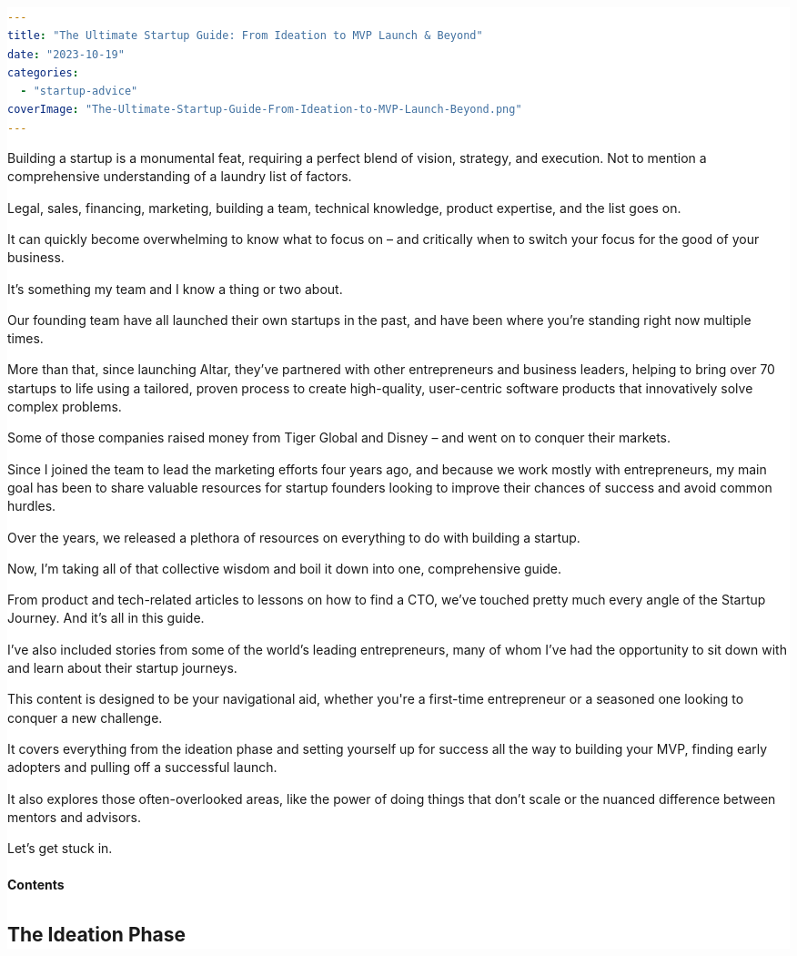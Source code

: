 ```yaml
---
title: "The Ultimate Startup Guide: From Ideation to MVP Launch & Beyond"
date: "2023-10-19"
categories:
  - "startup-advice"
coverImage: "The-Ultimate-Startup-Guide-From-Ideation-to-MVP-Launch-Beyond.png"
---
```


Building a startup is a monumental feat, requiring a perfect blend of vision, strategy, and execution. Not to mention a comprehensive understanding of a laundry list of factors.

Legal, sales, financing, marketing, building a team, technical knowledge, product expertise, and the list goes on.

It can quickly become overwhelming to know what to focus on – and critically when to switch your focus for the good of your business.

It’s something my team and I know a thing or two about.

Our founding team have all launched their own startups in the past, and have been where you’re standing right now multiple times.

More than that, since launching Altar, they’ve partnered with other entrepreneurs and business leaders, helping to bring over 70 startups to life using a tailored, proven process to create high-quality, user-centric software products that innovatively solve complex problems.

Some of those companies raised money from Tiger Global and Disney – and went on to conquer their markets.

Since I joined the team to lead the marketing efforts four years ago, and because we work mostly with entrepreneurs, my main goal has been to share valuable resources for startup founders looking to improve their chances of success and avoid common hurdles.

Over the years, we released a plethora of resources on everything to do with building a startup.

Now, I’m taking all of that collective wisdom and boil it down into one, comprehensive guide.

From product and tech-related articles to lessons on how to find a CTO, we’ve touched pretty much every angle of the Startup Journey. And it’s all in this guide.

I’ve also included stories from some of the world’s leading entrepreneurs, many of whom I’ve had the opportunity to sit down with and learn about their startup journeys.

This content is designed to be your navigational aid, whether you're a first-time entrepreneur or a seasoned one looking to conquer a new challenge.

It covers everything from the ideation phase and setting yourself up for success all the way to building your MVP, finding early adopters and pulling off a successful launch.

It also explores those often-overlooked areas, like the power of doing things that don’t scale or the nuanced difference between mentors and advisors.

Let’s get stuck in.

#### Contents

## The Ideation Phase
